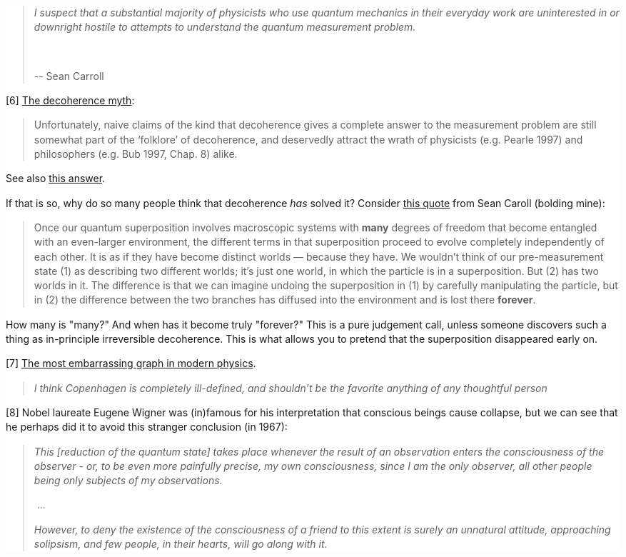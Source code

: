 > *I suspect that a substantial majority of physicists who use quantum
  mechanics in their everyday work are uninterested in or downright
  hostile to attempts to understand the quantum measurement problem.*
>
> &nbsp;
>
> -- Sean Carroll

[6] [The decoherence myth](https://plato.stanford.edu/entries/qm-decoherence/#SolMeaPro):

> Unfortunately, naive claims of the kind that decoherence gives a
complete answer to the measurement problem are still somewhat part of
the ‘folklore’ of decoherence, and deservedly attract the wrath of
physicists (e.g. Pearle 1997) and philosophers (e.g. Bub 1997, Chap. 8)
alike.

See also [this answer](https://physics.stackexchange.com/a/374212/118804).

If that is so, why do so many people think that decoherence *has* solved it?
Consider [this quote](http://www.preposterousuniverse.com/blog/2014/06/30/why-the-many-worlds-formulation-of-quantum-mechanics-is-probably-correct/) from Sean Caroll (bolding mine):

> Once our quantum superposition involves macroscopic systems with **many** degrees of freedom that become entangled with an even-larger environment, the different terms in that superposition proceed to evolve completely independently of each other. It is as if they have become distinct worlds — because they have. We wouldn’t think of our pre-measurement state (1) as describing two different worlds; it’s just one world, in which the particle is in a superposition. But (2) has two worlds in it. The difference is that we can imagine undoing the superposition in (1) by carefully manipulating the particle, but in (2) the difference between the two branches has diffused into the environment and is lost there **forever**. 

How many is "many?" And when has it become truly "forever?" This is a pure
judgement call, unless someone discovers such a thing as in-principle
irreversible decoherence. This is what allows you to pretend that the
superposition disappeared early on.

[7] [The most embarrassing graph in modern physics](www.preposterousuniverse.com/blog/2013/01/17/the-most-embarrassing-graph-in-modern-physics/).

> *I think Copenhagen is completely ill-defined, and shouldn’t be the favorite anything of any thoughtful person*

[8] Nobel laureate Eugene Wigner was (in)famous for his interpretation that
conscious beings cause collapse, but we can see that he perhaps did it to avoid 
this stranger conclusion (in 1967):

> *This [reduction of the quantum state] takes place whenever the result
  of an observation enters the consciousness of the observer - or, to be even 
  more painfully precise, my own consciousness, since I am the only observer, 
  all other people being only subjects of my observations.*
>
> &nbsp;...
>
> *However, to deny the existence of the consciousness of a friend to this
  extent is surely an unnatural attitude, approaching solipsism, and few
  people, in their hearts, will go along with it.*
